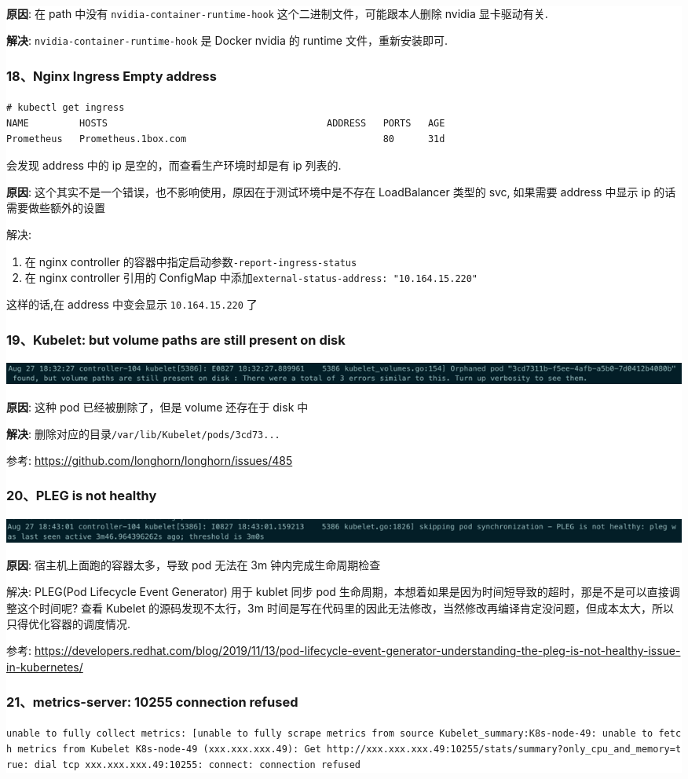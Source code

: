 **原因**: 在 path 中没有 `nvidia-container-runtime-hook` 这个二进制文件，可能跟本人删除 nvidia 显卡驱动有关.

**解决**: `nvidia-container-runtime-hook` 是 Docker nvidia 的 runtime 文件，重新安装即可.

### **18、Nginx Ingress Empty address**

```
# kubectl get ingress
NAME         HOSTS                                       ADDRESS   PORTS   AGE
Prometheus   Prometheus.1box.com                                   80      31d
```

会发现 address 中的 ip 是空的，而查看生产环境时却是有 ip 列表的.

**原因**: 这个其实不是一个错误，也不影响使用，原因在于测试环境中是不存在 LoadBalancer 类型的 svc, 如果需要 address 中显示 ip 的话需要做些额外的设置

解决:

1. 在 nginx controller 的容器中指定启动参数`-report-ingress-status`
2. 在 nginx controller 引用的 ConfigMap 中添加`external-status-address: "10.164.15.220"`

这样的话,在 address 中变会显示 `10.164.15.220` 了


### **19、Kubelet: but volume paths are still present on disk**

![Alt Image Text](images/adv/adv125_15.png "Body image")

**原因**: 这种 pod 已经被删除了，但是 volume 还存在于 disk 中

**解决**: 删除对应的目录`/var/lib/Kubelet/pods/3cd73...`

参考: https://github.com/longhorn/longhorn/issues/485

### **20、PLEG is not healthy**

![Alt Image Text](images/adv/adv125_16.png "Body image")

**原因**: 宿主机上面跑的容器太多，导致 pod 无法在 3m 钟内完成生命周期检查

解决: PLEG(Pod Lifecycle Event Generator) 用于 kublet 同步 pod 生命周期，本想着如果是因为时间短导致的超时，那是不是可以直接调整这个时间呢? 查看 Kubelet 的源码发现不太行，3m 时间是写在代码里的因此无法修改，当然修改再编译肯定没问题，但成本太大，所以只得优化容器的调度情况.

参考: https://developers.redhat.com/blog/2019/11/13/pod-lifecycle-event-generator-understanding-the-pleg-is-not-healthy-issue-in-kubernetes/

### **21、metrics-server: 10255 connection refused**

```
unable to fully collect metrics: [unable to fully scrape metrics from source Kubelet_summary:K8s-node-49: unable to fetch metrics from Kubelet K8s-node-49 (xxx.xxx.xxx.49): Get http://xxx.xxx.xxx.49:10255/stats/summary?only_cpu_and_memory=true: dial tcp xxx.xxx.xxx.49:10255: connect: connection refused
```
